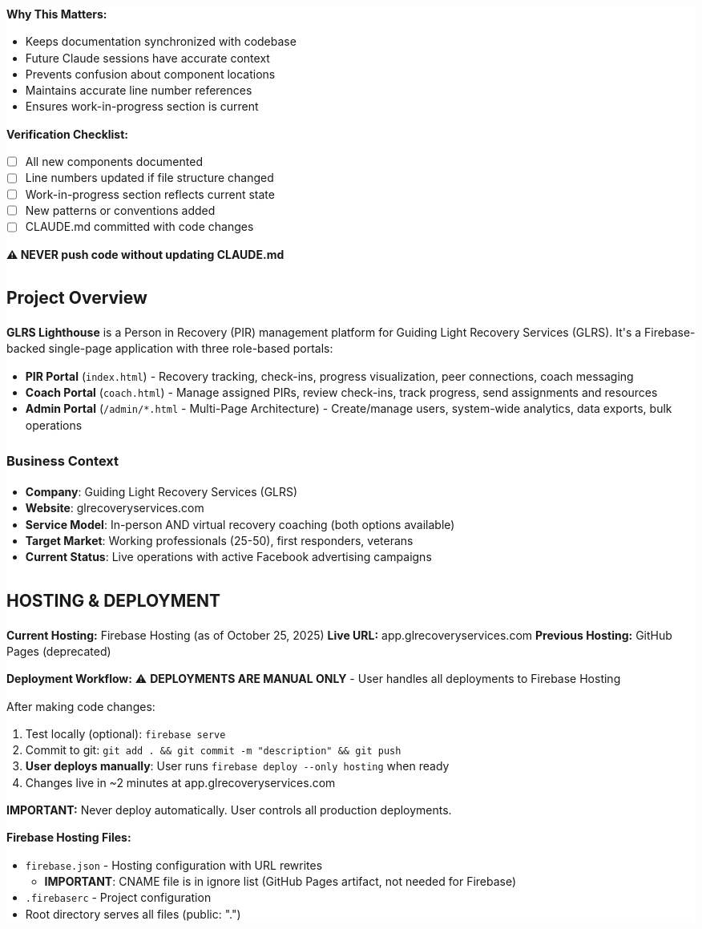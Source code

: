 **Why This Matters:**
- Keeps documentation synchronized with codebase
- Future Claude sessions have accurate context
- Prevents confusion about component locations
- Maintains accurate line number references
- Ensures work-in-progress section is current

**Verification Checklist:**
- [ ] All new components documented
- [ ] Line numbers updated if file structure changed
- [ ] Work-in-progress section reflects current state
- [ ] New patterns or conventions added
- [ ] CLAUDE.md committed with code changes

**⚠️ NEVER push code without updating CLAUDE.md**

## Project Overview

**GLRS Lighthouse** is a Person in Recovery (PIR) management platform for Guiding Light Recovery Services (GLRS). It's a Firebase-backed single-page application with three role-based portals:

- **PIR Portal** (`index.html`) - Recovery tracking, check-ins, progress visualization, peer connections, coach messaging
- **Coach Portal** (`coach.html`) - Manage assigned PIRs, review check-ins, track progress, send assignments and resources
- **Admin Portal** (`/admin/*.html` - Multi-Page Architecture) - Create/manage users, system-wide analytics, data exports, bulk operations

### Business Context
- **Company**: Guiding Light Recovery Services (GLRS)
- **Website**: glrecoveryservices.com
- **Service Model**: In-person AND virtual recovery coaching (both options available)
- **Target Market**: Working professionals (25-50), first responders, veterans
- **Current Status**: Live operations with active Facebook advertising campaigns

## HOSTING & DEPLOYMENT

**Current Hosting:** Firebase Hosting (as of October 25, 2025)
**Live URL:** app.glrecoveryservices.com
**Previous Hosting:** GitHub Pages (deprecated)

**Deployment Workflow:**
⚠️ **DEPLOYMENTS ARE MANUAL ONLY** - User handles all deployments to Firebase Hosting

After making code changes:
1. Test locally (optional): `firebase serve`
2. Commit to git: `git add . && git commit -m "description" && git push`
3. **User deploys manually**: User runs `firebase deploy --only hosting` when ready
4. Changes live in ~2 minutes at app.glrecoveryservices.com

**IMPORTANT:** Never deploy automatically. User controls all production deployments.

**Firebase Hosting Files:**
- `firebase.json` - Hosting configuration with URL rewrites
  - **IMPORTANT**: CNAME file is in ignore list (GitHub Pages artifact, not needed for Firebase)
- `.firebaserc` - Project configuration
- Root directory serves all files (public: ".")
